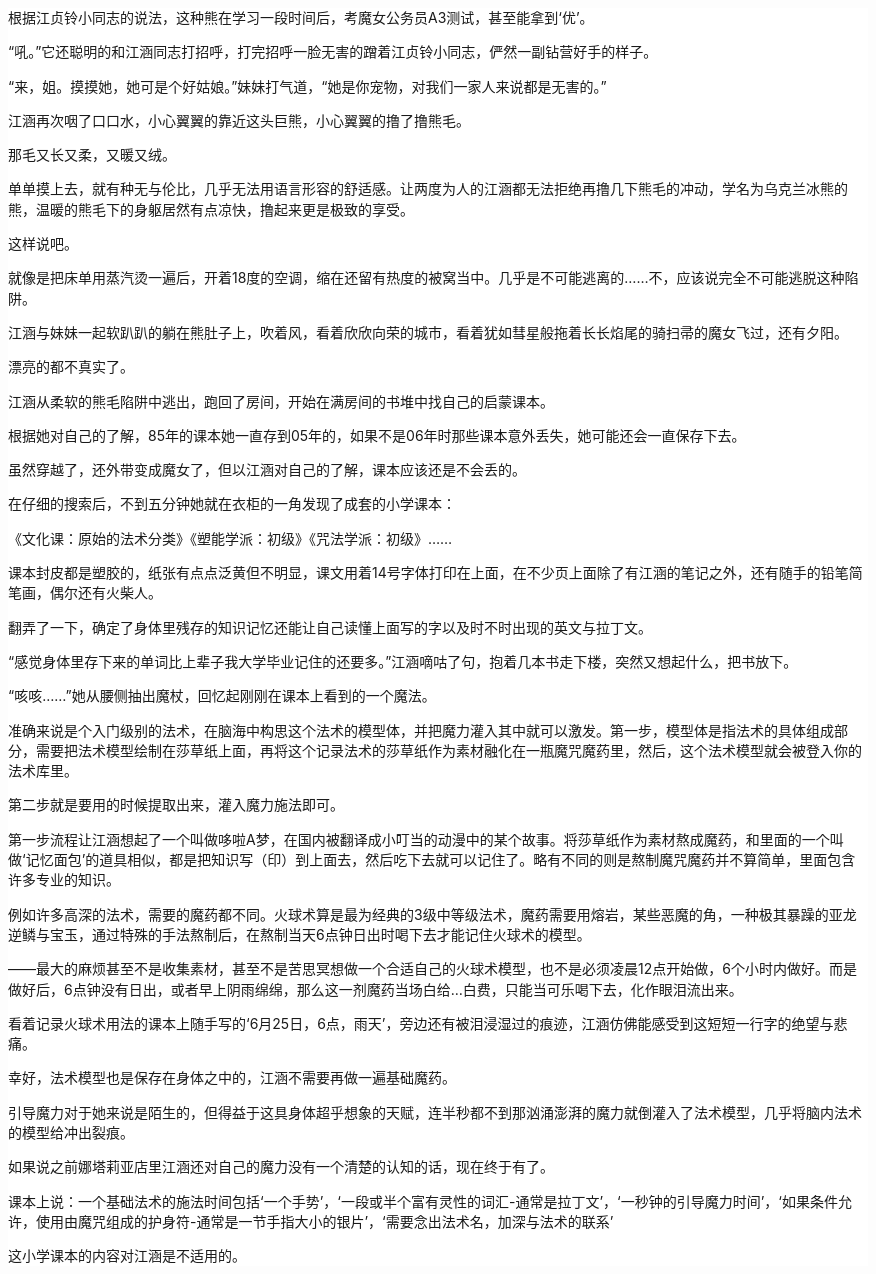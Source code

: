  根据江贞铃小同志的说法，这种熊在学习一段时间后，考魔女公务员A3测试，甚至能拿到‘优’。

 “吼。”它还聪明的和江涵同志打招呼，打完招呼一脸无害的蹭着江贞铃小同志，俨然一副钻营好手的样子。

 “来，姐。摸摸她，她可是个好姑娘。”妹妹打气道，“她是你宠物，对我们一家人来说都是无害的。”

 江涵再次咽了口口水，小心翼翼的靠近这头巨熊，小心翼翼的撸了撸熊毛。

 那毛又长又柔，又暖又绒。

 单单摸上去，就有种无与伦比，几乎无法用语言形容的舒适感。让两度为人的江涵都无法拒绝再撸几下熊毛的冲动，学名为乌克兰冰熊的熊，温暖的熊毛下的身躯居然有点凉快，撸起来更是极致的享受。

 这样说吧。

 就像是把床单用蒸汽烫一遍后，开着18度的空调，缩在还留有热度的被窝当中。几乎是不可能逃离的……不，应该说完全不可能逃脱这种陷阱。

 江涵与妹妹一起软趴趴的躺在熊肚子上，吹着风，看着欣欣向荣的城市，看着犹如彗星般拖着长长焰尾的骑扫帚的魔女飞过，还有夕阳。

 漂亮的都不真实了。

 江涵从柔软的熊毛陷阱中逃出，跑回了房间，开始在满房间的书堆中找自己的启蒙课本。

 根据她对自己的了解，85年的课本她一直存到05年的，如果不是06年时那些课本意外丢失，她可能还会一直保存下去。

 虽然穿越了，还外带变成魔女了，但以江涵对自己的了解，课本应该还是不会丢的。

 在仔细的搜索后，不到五分钟她就在衣柜的一角发现了成套的小学课本：

 《文化课：原始的法术分类》《塑能学派：初级》《咒法学派：初级》……

 课本封皮都是塑胶的，纸张有点点泛黄但不明显，课文用着14号字体打印在上面，在不少页上面除了有江涵的笔记之外，还有随手的铅笔简笔画，偶尔还有火柴人。

 翻弄了一下，确定了身体里残存的知识记忆还能让自己读懂上面写的字以及时不时出现的英文与拉丁文。

 “感觉身体里存下来的单词比上辈子我大学毕业记住的还要多。”江涵嘀咕了句，抱着几本书走下楼，突然又想起什么，把书放下。

 “咳咳……”她从腰侧抽出魔杖，回忆起刚刚在课本上看到的一个魔法。

 准确来说是个入门级别的法术，在脑海中构思这个法术的模型体，并把魔力灌入其中就可以激发。第一步，模型体是指法术的具体组成部分，需要把法术模型绘制在莎草纸上面，再将这个记录法术的莎草纸作为素材融化在一瓶魔咒魔药里，然后，这个法术模型就会被登入你的法术库里。

 第二步就是要用的时候提取出来，灌入魔力施法即可。

 第一步流程让江涵想起了一个叫做哆啦A梦，在国内被翻译成小叮当的动漫中的某个故事。将莎草纸作为素材熬成魔药，和里面的一个叫做‘记忆面包’的道具相似，都是把知识写（印）到上面去，然后吃下去就可以记住了。略有不同的则是熬制魔咒魔药并不算简单，里面包含许多专业的知识。

 例如许多高深的法术，需要的魔药都不同。火球术算是最为经典的3级中等级法术，魔药需要用熔岩，某些恶魔的角，一种极其暴躁的亚龙逆鳞与宝玉，通过特殊的手法熬制后，在熬制当天6点钟日出时喝下去才能记住火球术的模型。

 ——最大的麻烦甚至不是收集素材，甚至不是苦思冥想做一个合适自己的火球术模型，也不是必须凌晨12点开始做，6个小时内做好。而是做好后，6点钟没有日出，或者早上阴雨绵绵，那么这一剂魔药当场白给…白费，只能当可乐喝下去，化作眼泪流出来。

 看着记录火球术用法的课本上随手写的‘6月25日，6点，雨天’，旁边还有被泪浸湿过的痕迹，江涵仿佛能感受到这短短一行字的绝望与悲痛。

 幸好，法术模型也是保存在身体之中的，江涵不需要再做一遍基础魔药。

 引导魔力对于她来说是陌生的，但得益于这具身体超乎想象的天赋，连半秒都不到那汹涌澎湃的魔力就倒灌入了法术模型，几乎将脑内法术的模型给冲出裂痕。

 如果说之前娜塔莉亚店里江涵还对自己的魔力没有一个清楚的认知的话，现在终于有了。

 课本上说：一个基础法术的施法时间包括‘一个手势’，‘一段或半个富有灵性的词汇-通常是拉丁文’，‘一秒钟的引导魔力时间’，‘如果条件允许，使用由魔咒组成的护身符-通常是一节手指大小的银片’，‘需要念出法术名，加深与法术的联系’

 这小学课本的内容对江涵是不适用的。
